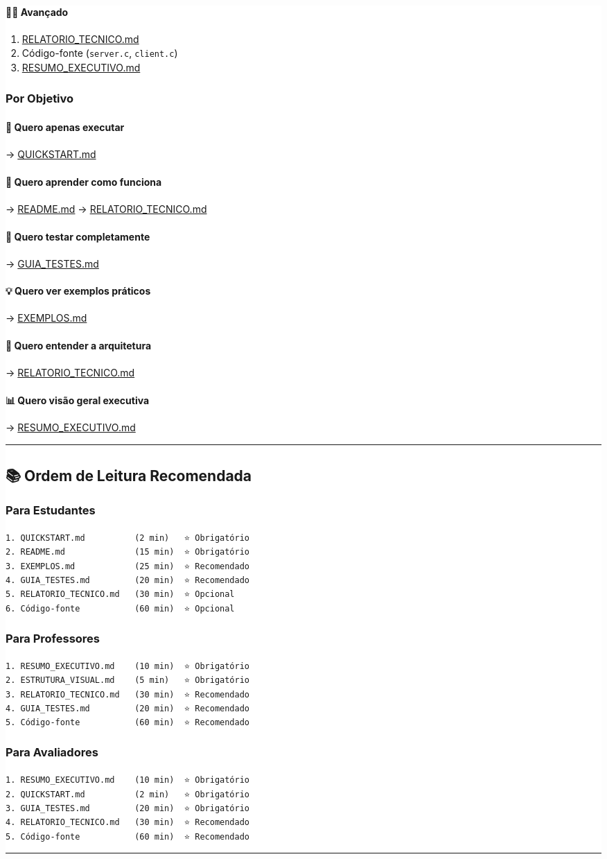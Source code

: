#### 👨‍💻 Avançado
1. [RELATORIO_TECNICO.md](RELATORIO_TECNICO.md)
2. Código-fonte (`server.c`, `client.c`)
3. [RESUMO_EXECUTIVO.md](RESUMO_EXECUTIVO.md)

### Por Objetivo

#### 🎯 Quero apenas executar
→ [QUICKSTART.md](QUICKSTART.md)

#### 📖 Quero aprender como funciona
→ [README.md](README.md) → [RELATORIO_TECNICO.md](RELATORIO_TECNICO.md)

#### 🧪 Quero testar completamente
→ [GUIA_TESTES.md](GUIA_TESTES.md)

#### 💡 Quero ver exemplos práticos
→ [EXEMPLOS.md](EXEMPLOS.md)

#### 🔬 Quero entender a arquitetura
→ [RELATORIO_TECNICO.md](RELATORIO_TECNICO.md)

#### 📊 Quero visão geral executiva
→ [RESUMO_EXECUTIVO.md](RESUMO_EXECUTIVO.md)

---

## 📚 Ordem de Leitura Recomendada

### Para Estudantes
```
1. QUICKSTART.md          (2 min)   ⭐ Obrigatório
2. README.md              (15 min)  ⭐ Obrigatório
3. EXEMPLOS.md            (25 min)  ⭐ Recomendado
4. GUIA_TESTES.md         (20 min)  ⭐ Recomendado
5. RELATORIO_TECNICO.md   (30 min)  ⭐ Opcional
6. Código-fonte           (60 min)  ⭐ Opcional
```

### Para Professores
```
1. RESUMO_EXECUTIVO.md    (10 min)  ⭐ Obrigatório
2. ESTRUTURA_VISUAL.md    (5 min)   ⭐ Obrigatório
3. RELATORIO_TECNICO.md   (30 min)  ⭐ Recomendado
4. GUIA_TESTES.md         (20 min)  ⭐ Recomendado
5. Código-fonte           (60 min)  ⭐ Recomendado
```

### Para Avaliadores
```
1. RESUMO_EXECUTIVO.md    (10 min)  ⭐ Obrigatório
2. QUICKSTART.md          (2 min)   ⭐ Obrigatório
3. GUIA_TESTES.md         (20 min)  ⭐ Obrigatório
4. RELATORIO_TECNICO.md   (30 min)  ⭐ Recomendado
5. Código-fonte           (60 min)  ⭐ Recomendado
```

---